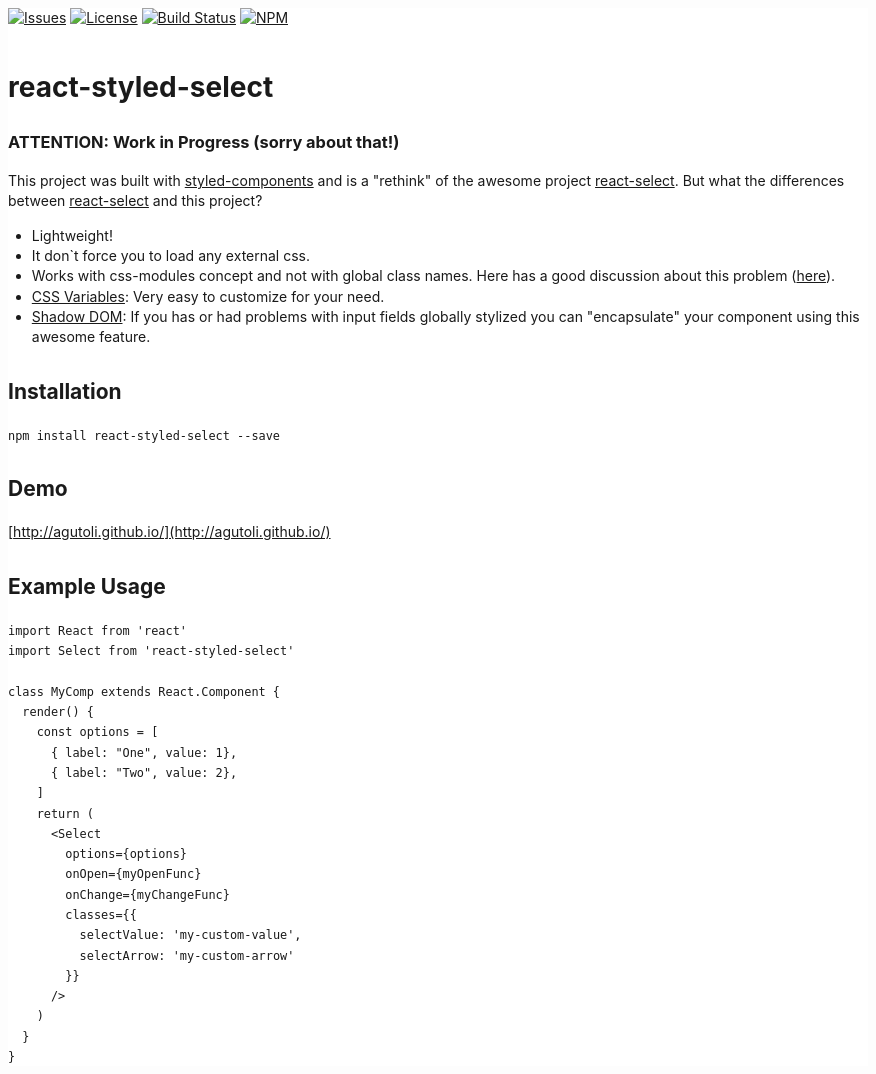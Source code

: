 
[![Issues](https://img.shields.io/github/issues/agutoli/react-styled-select.svg)](https://github.com/agutoli/react-styled-select/issues) [![License](https://img.shields.io/badge/license-MIT-blue.svg)](https://www.npmjs.com/package/react-styled-select)
[![Build Status](https://travis-ci.org/agutoli/react-styled-select.svg?branch=master)](https://travis-ci.org/agutoli/react-styled-select)
[![NPM](https://img.shields.io/npm/v/react-styled-select.svg)](https://www.npmjs.com/package/react-styled-select)



react-styled-select
============
### ATTENTION: Work in Progress (sorry about that!)

This project was built with [styled-components](https://github.com/styled-components/styled-components) and is a "rethink" of the awesome project [react-select](https://github.com/JedWatson/react-select). But what the differences between [react-select](https://github.com/JedWatson/react-select) and this project?

* Lightweight!
* It don`t force you to load any external css.
* Works with css-modules concept and not with global class names. Here has a good discussion about this problem ([here](https://github.com/oliviertassinari/a-journey-toward-better-style)).
* [CSS Variables](https://developer.mozilla.org/en-US/docs/Web/CSS/Using_CSS_variables): Very easy to customize for your need.
* [Shadow DOM](https://developer.mozilla.org/en-US/docs/Web/Web_Components/Shadow_DOM): If you has or had problems with input fields globally stylized you can "encapsulate" your component using this awesome feature.

## Installation

`npm install react-styled-select --save`

## Demo

[http://agutoli.github.io/](http://agutoli.github.io/)

## Example Usage

    import React from 'react'
    import Select from 'react-styled-select'

    class MyComp extends React.Component {
      render() {
        const options = [
          { label: "One", value: 1},
          { label: "Two", value: 2},
        ]
        return (
          <Select
            options={options}
            onOpen={myOpenFunc}
            onChange={myChangeFunc}
            classes={{
              selectValue: 'my-custom-value',
              selectArrow: 'my-custom-arrow'
            }}
          />
        )
      }
    }
